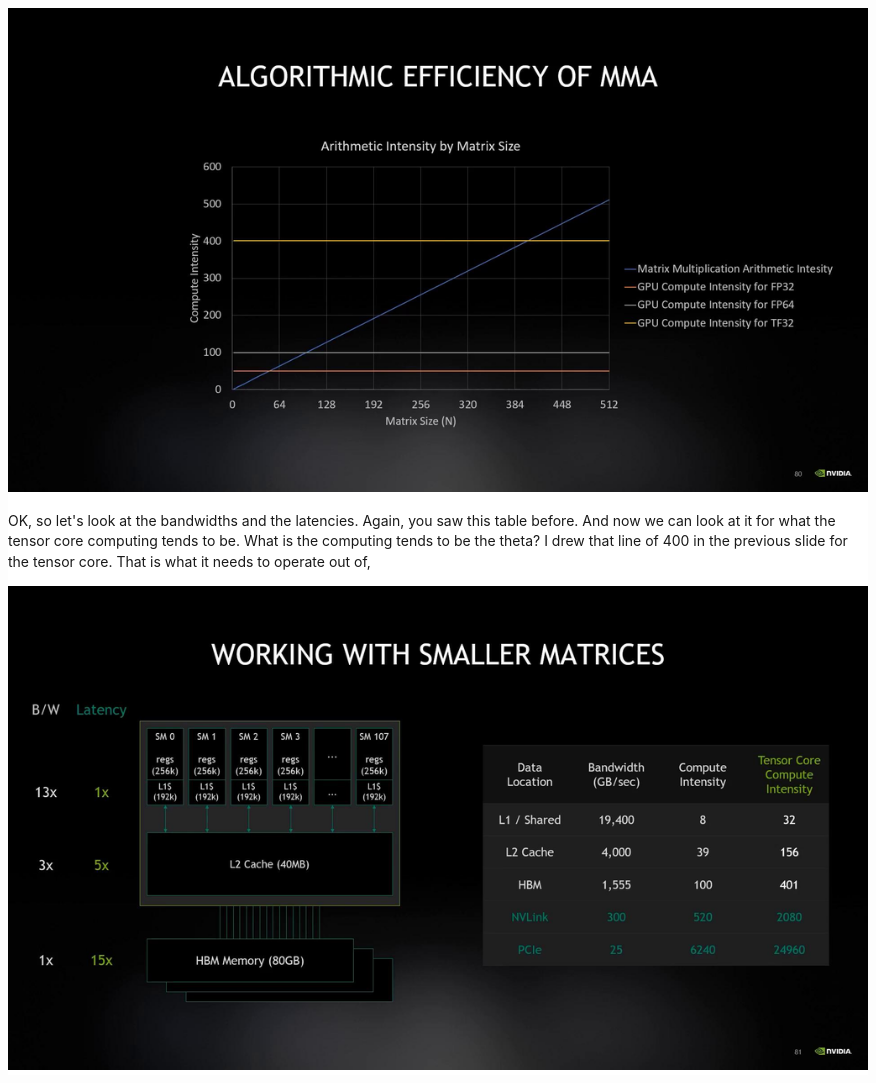 ![Scene 8](clip_12_scene_8.jpg)

OK, so let's look at the bandwidths and the latencies. Again, you saw this table before. And now we can look at it for what the tensor core computing tends to be. What is the computing tends to be the theta? I drew that line of 400 in the previous slide for the tensor core. That is what it needs to operate out of,

![Scene 9](clip_12_scene_9.jpg)
